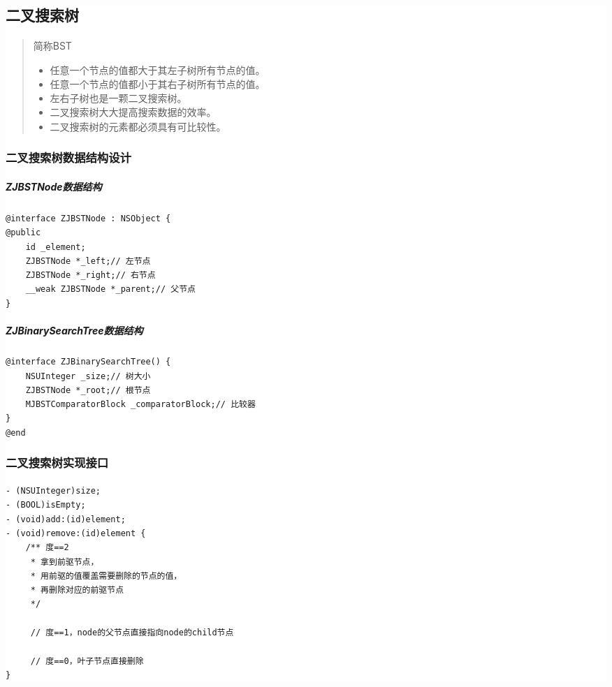 ## 二叉搜索树
> 简称BST
>
> * 任意一个节点的值都大于其左子树所有节点的值。
> * 任意一个节点的值都小于其右子树所有节点的值。
> * 左右子树也是一颗二叉搜索树。
> * 二叉搜索树大大提高搜索数据的效率。
> * 二叉搜索树的元素都必须具有可比较性。

### 二叉搜索树数据结构设计

##### ZJBSTNode数据结构

```
@interface ZJBSTNode : NSObject {
@public
    id _element;
    ZJBSTNode *_left;// 左节点
    ZJBSTNode *_right;// 右节点
    __weak ZJBSTNode *_parent;// 父节点
}
```

##### ZJBinarySearchTree数据结构

```
@interface ZJBinarySearchTree() {
    NSUInteger _size;// 树大小
    ZJBSTNode *_root;// 根节点
    MJBSTComparatorBlock _comparatorBlock;// 比较器
}
@end
```
### 二叉搜索树实现接口

```
- (NSUInteger)size;
- (BOOL)isEmpty;
- (void)add:(id)element;
- (void)remove:(id)element {
    /** 度==2 
     * 拿到前驱节点，
     * 用前驱的值覆盖需要删除的节点的值，
     * 再删除对应的前驱节点
     */
     
     // 度==1，node的父节点直接指向node的child节点
     
     // 度==0，叶子节点直接删除
}
```
